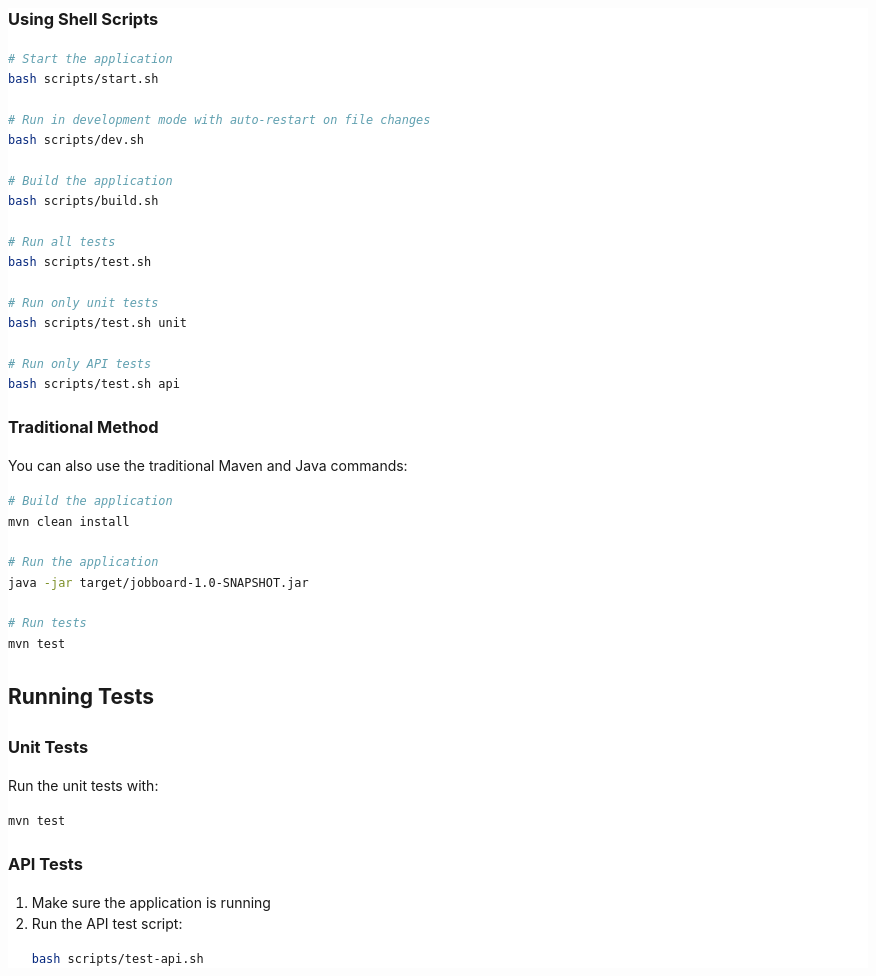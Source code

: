 ### Using Shell Scripts

```bash
# Start the application
bash scripts/start.sh

# Run in development mode with auto-restart on file changes
bash scripts/dev.sh

# Build the application
bash scripts/build.sh

# Run all tests
bash scripts/test.sh

# Run only unit tests
bash scripts/test.sh unit

# Run only API tests
bash scripts/test.sh api
```

### Traditional Method

You can also use the traditional Maven and Java commands:

```bash
# Build the application
mvn clean install

# Run the application
java -jar target/jobboard-1.0-SNAPSHOT.jar

# Run tests
mvn test
```

## Running Tests

### Unit Tests

Run the unit tests with:

```bash
mvn test
```

### API Tests

1. Make sure the application is running
2. Run the API test script:
   ```bash
   bash scripts/test-api.sh
   ```
